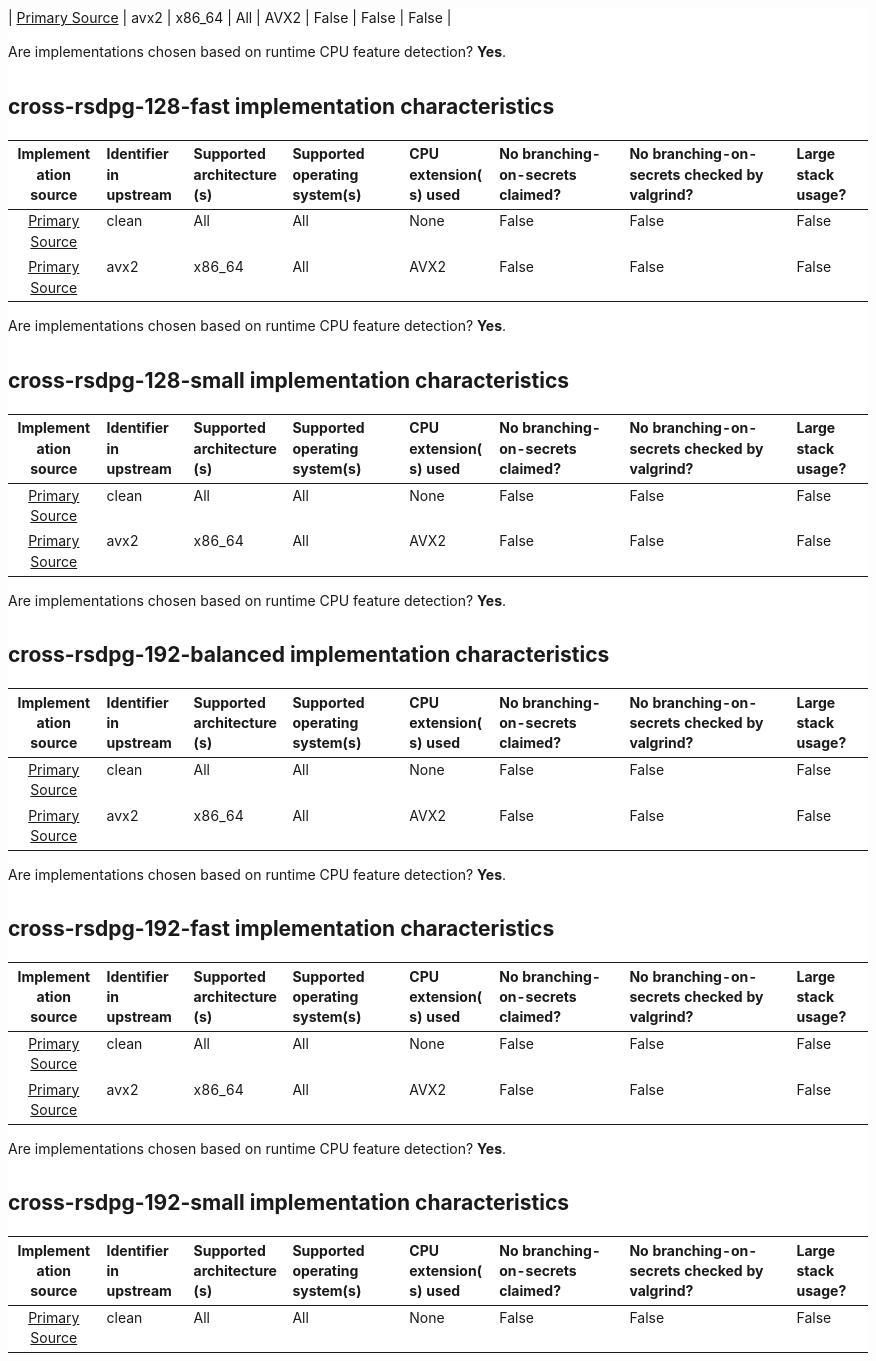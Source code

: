 | [Primary Source](#primary-source) | avx2                     | x86\_64                     | All                             | AVX2                    | False                              | False                                          | False                |

Are implementations chosen based on runtime CPU feature detection? **Yes**.

## cross-rsdpg-128-fast implementation characteristics

|       Implementation source       | Identifier in upstream   | Supported architecture(s)   | Supported operating system(s)   | CPU extension(s) used   | No branching-on-secrets claimed?   | No branching-on-secrets checked by valgrind?   | Large stack usage?   |
|:---------------------------------:|:-------------------------|:----------------------------|:--------------------------------|:------------------------|:-----------------------------------|:-----------------------------------------------|:---------------------|
| [Primary Source](#primary-source) | clean                    | All                         | All                             | None                    | False                              | False                                          | False                |
| [Primary Source](#primary-source) | avx2                     | x86\_64                     | All                             | AVX2                    | False                              | False                                          | False                |

Are implementations chosen based on runtime CPU feature detection? **Yes**.

## cross-rsdpg-128-small implementation characteristics

|       Implementation source       | Identifier in upstream   | Supported architecture(s)   | Supported operating system(s)   | CPU extension(s) used   | No branching-on-secrets claimed?   | No branching-on-secrets checked by valgrind?   | Large stack usage?   |
|:---------------------------------:|:-------------------------|:----------------------------|:--------------------------------|:------------------------|:-----------------------------------|:-----------------------------------------------|:---------------------|
| [Primary Source](#primary-source) | clean                    | All                         | All                             | None                    | False                              | False                                          | False                |
| [Primary Source](#primary-source) | avx2                     | x86\_64                     | All                             | AVX2                    | False                              | False                                          | False                |

Are implementations chosen based on runtime CPU feature detection? **Yes**.

## cross-rsdpg-192-balanced implementation characteristics

|       Implementation source       | Identifier in upstream   | Supported architecture(s)   | Supported operating system(s)   | CPU extension(s) used   | No branching-on-secrets claimed?   | No branching-on-secrets checked by valgrind?   | Large stack usage?   |
|:---------------------------------:|:-------------------------|:----------------------------|:--------------------------------|:------------------------|:-----------------------------------|:-----------------------------------------------|:---------------------|
| [Primary Source](#primary-source) | clean                    | All                         | All                             | None                    | False                              | False                                          | False                |
| [Primary Source](#primary-source) | avx2                     | x86\_64                     | All                             | AVX2                    | False                              | False                                          | False                |

Are implementations chosen based on runtime CPU feature detection? **Yes**.

## cross-rsdpg-192-fast implementation characteristics

|       Implementation source       | Identifier in upstream   | Supported architecture(s)   | Supported operating system(s)   | CPU extension(s) used   | No branching-on-secrets claimed?   | No branching-on-secrets checked by valgrind?   | Large stack usage?   |
|:---------------------------------:|:-------------------------|:----------------------------|:--------------------------------|:------------------------|:-----------------------------------|:-----------------------------------------------|:---------------------|
| [Primary Source](#primary-source) | clean                    | All                         | All                             | None                    | False                              | False                                          | False                |
| [Primary Source](#primary-source) | avx2                     | x86\_64                     | All                             | AVX2                    | False                              | False                                          | False                |

Are implementations chosen based on runtime CPU feature detection? **Yes**.

## cross-rsdpg-192-small implementation characteristics

|       Implementation source       | Identifier in upstream   | Supported architecture(s)   | Supported operating system(s)   | CPU extension(s) used   | No branching-on-secrets claimed?   | No branching-on-secrets checked by valgrind?   | Large stack usage?   |
|:---------------------------------:|:-------------------------|:----------------------------|:--------------------------------|:------------------------|:-----------------------------------|:-----------------------------------------------|:---------------------|
| [Primary Source](#primary-source) | clean                    | All                         | All                             | None                    | False                              | False                                          | False                |